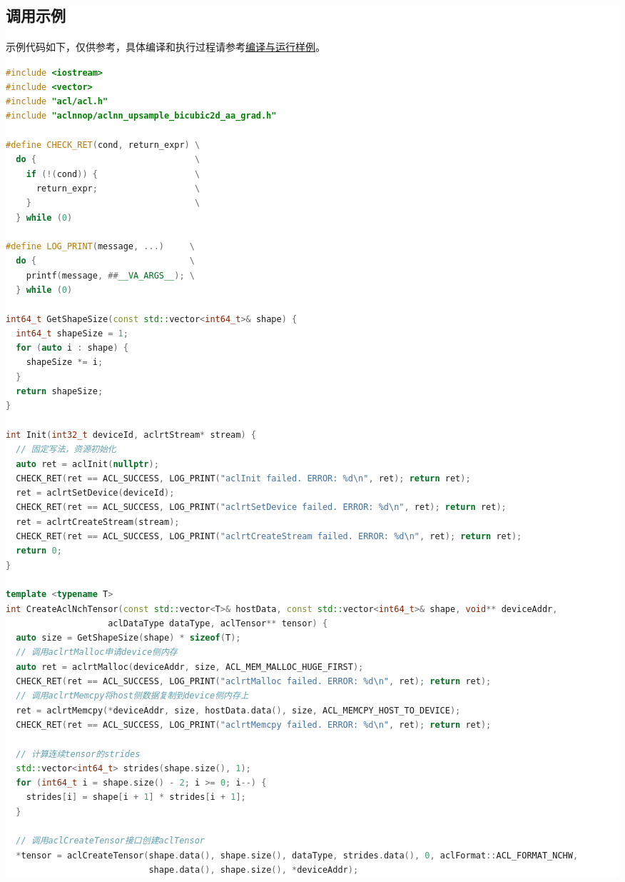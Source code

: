 ## 调用示例

示例代码如下，仅供参考，具体编译和执行过程请参考[编译与运行样例](../../../docs/context/编译与运行样例.md)。

```Cpp
#include <iostream>
#include <vector>
#include "acl/acl.h"
#include "aclnnop/aclnn_upsample_bicubic2d_aa_grad.h"

#define CHECK_RET(cond, return_expr) \
  do {                               \
    if (!(cond)) {                   \
      return_expr;                   \
    }                                \
  } while (0)

#define LOG_PRINT(message, ...)     \
  do {                              \
    printf(message, ##__VA_ARGS__); \
  } while (0)

int64_t GetShapeSize(const std::vector<int64_t>& shape) {
  int64_t shapeSize = 1;
  for (auto i : shape) {
    shapeSize *= i;
  }
  return shapeSize;
}

int Init(int32_t deviceId, aclrtStream* stream) {
  // 固定写法，资源初始化
  auto ret = aclInit(nullptr);
  CHECK_RET(ret == ACL_SUCCESS, LOG_PRINT("aclInit failed. ERROR: %d\n", ret); return ret);
  ret = aclrtSetDevice(deviceId);
  CHECK_RET(ret == ACL_SUCCESS, LOG_PRINT("aclrtSetDevice failed. ERROR: %d\n", ret); return ret);
  ret = aclrtCreateStream(stream);
  CHECK_RET(ret == ACL_SUCCESS, LOG_PRINT("aclrtCreateStream failed. ERROR: %d\n", ret); return ret);
  return 0;
}

template <typename T>
int CreateAclNchTensor(const std::vector<T>& hostData, const std::vector<int64_t>& shape, void** deviceAddr,
                    aclDataType dataType, aclTensor** tensor) {
  auto size = GetShapeSize(shape) * sizeof(T);
  // 调用aclrtMalloc申请device侧内存
  auto ret = aclrtMalloc(deviceAddr, size, ACL_MEM_MALLOC_HUGE_FIRST);
  CHECK_RET(ret == ACL_SUCCESS, LOG_PRINT("aclrtMalloc failed. ERROR: %d\n", ret); return ret);
  // 调用aclrtMemcpy将host侧数据复制到device侧内存上
  ret = aclrtMemcpy(*deviceAddr, size, hostData.data(), size, ACL_MEMCPY_HOST_TO_DEVICE);
  CHECK_RET(ret == ACL_SUCCESS, LOG_PRINT("aclrtMemcpy failed. ERROR: %d\n", ret); return ret);

  // 计算连续tensor的strides
  std::vector<int64_t> strides(shape.size(), 1);
  for (int64_t i = shape.size() - 2; i >= 0; i--) {
    strides[i] = shape[i + 1] * strides[i + 1];
  }

  // 调用aclCreateTensor接口创建aclTensor
  *tensor = aclCreateTensor(shape.data(), shape.size(), dataType, strides.data(), 0, aclFormat::ACL_FORMAT_NCHW,
                            shape.data(), shape.size(), *deviceAddr);
```